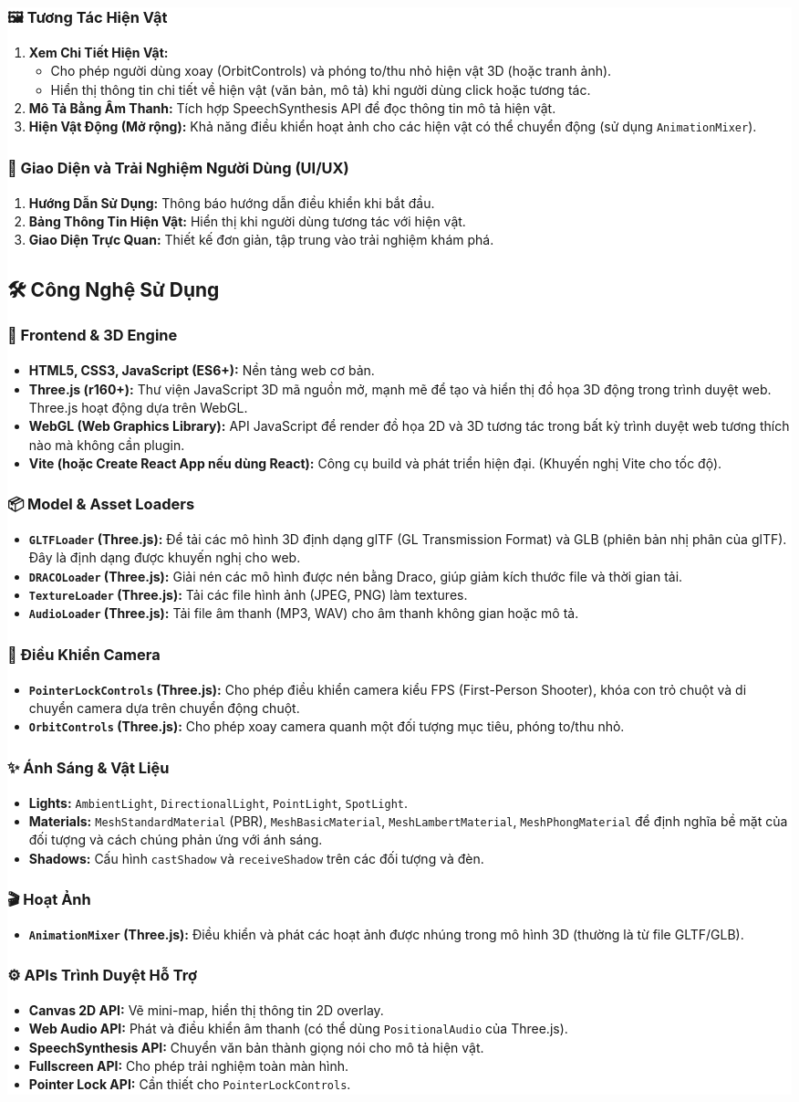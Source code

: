 ### 🖼️ Tương Tác Hiện Vật
1.  **Xem Chi Tiết Hiện Vật:**
    *   Cho phép người dùng xoay (OrbitControls) và phóng to/thu nhỏ hiện vật 3D (hoặc tranh ảnh).
    *   Hiển thị thông tin chi tiết về hiện vật (văn bản, mô tả) khi người dùng click hoặc tương tác.
2.  **Mô Tả Bằng Âm Thanh:** Tích hợp SpeechSynthesis API để đọc thông tin mô tả hiện vật.
3.  **Hiện Vật Động (Mở rộng):** Khả năng điều khiển hoạt ảnh cho các hiện vật có thể chuyển động (sử dụng `AnimationMixer`).

### 🎨 Giao Diện và Trải Nghiệm Người Dùng (UI/UX)
1.  **Hướng Dẫn Sử Dụng:** Thông báo hướng dẫn điều khiển khi bắt đầu.
2.  **Bảng Thông Tin Hiện Vật:** Hiển thị khi người dùng tương tác với hiện vật.
3.  **Giao Diện Trực Quan:** Thiết kế đơn giản, tập trung vào trải nghiệm khám phá.

## 🛠️ Công Nghệ Sử Dụng

### 🚀 Frontend & 3D Engine
*   **HTML5, CSS3, JavaScript (ES6+):** Nền tảng web cơ bản.
*   **Three.js (r160+):** Thư viện JavaScript 3D mã nguồn mở, mạnh mẽ để tạo và hiển thị đồ họa 3D động trong trình duyệt web. Three.js hoạt động dựa trên WebGL.
*   **WebGL (Web Graphics Library):** API JavaScript để render đồ họa 2D và 3D tương tác trong bất kỳ trình duyệt web tương thích nào mà không cần plugin.
*   **Vite (hoặc Create React App nếu dùng React):** Công cụ build và phát triển hiện đại. (Khuyến nghị Vite cho tốc độ).

### 📦 Model & Asset Loaders
*   **`GLTFLoader` (Three.js):** Để tải các mô hình 3D định dạng glTF (GL Transmission Format) và GLB (phiên bản nhị phân của glTF). Đây là định dạng được khuyến nghị cho web.
*   **`DRACOLoader` (Three.js):** Giải nén các mô hình được nén bằng Draco, giúp giảm kích thước file và thời gian tải.
*   **`TextureLoader` (Three.js):** Tải các file hình ảnh (JPEG, PNG) làm textures.
*   **`AudioLoader` (Three.js):** Tải file âm thanh (MP3, WAV) cho âm thanh không gian hoặc mô tả.

### 🎥 Điều Khiển Camera
*   **`PointerLockControls` (Three.js):** Cho phép điều khiển camera kiểu FPS (First-Person Shooter), khóa con trỏ chuột và di chuyển camera dựa trên chuyển động chuột.
*   **`OrbitControls` (Three.js):** Cho phép xoay camera quanh một đối tượng mục tiêu, phóng to/thu nhỏ.

### ✨ Ánh Sáng & Vật Liệu
*   **Lights:** `AmbientLight`, `DirectionalLight`, `PointLight`, `SpotLight`.
*   **Materials:** `MeshStandardMaterial` (PBR), `MeshBasicMaterial`, `MeshLambertMaterial`, `MeshPhongMaterial` để định nghĩa bề mặt của đối tượng và cách chúng phản ứng với ánh sáng.
*   **Shadows:** Cấu hình `castShadow` và `receiveShadow` trên các đối tượng và đèn.

### 🎬 Hoạt Ảnh
*   **`AnimationMixer` (Three.js):** Điều khiển và phát các hoạt ảnh được nhúng trong mô hình 3D (thường là từ file GLTF/GLB).

### ⚙️ APIs Trình Duyệt Hỗ Trợ
*   **Canvas 2D API:** Vẽ mini-map, hiển thị thông tin 2D overlay.
*   **Web Audio API:** Phát và điều khiển âm thanh (có thể dùng `PositionalAudio` của Three.js).
*   **SpeechSynthesis API:** Chuyển văn bản thành giọng nói cho mô tả hiện vật.
*   **Fullscreen API:** Cho phép trải nghiệm toàn màn hình.
*   **Pointer Lock API:** Cần thiết cho `PointerLockControls`.
